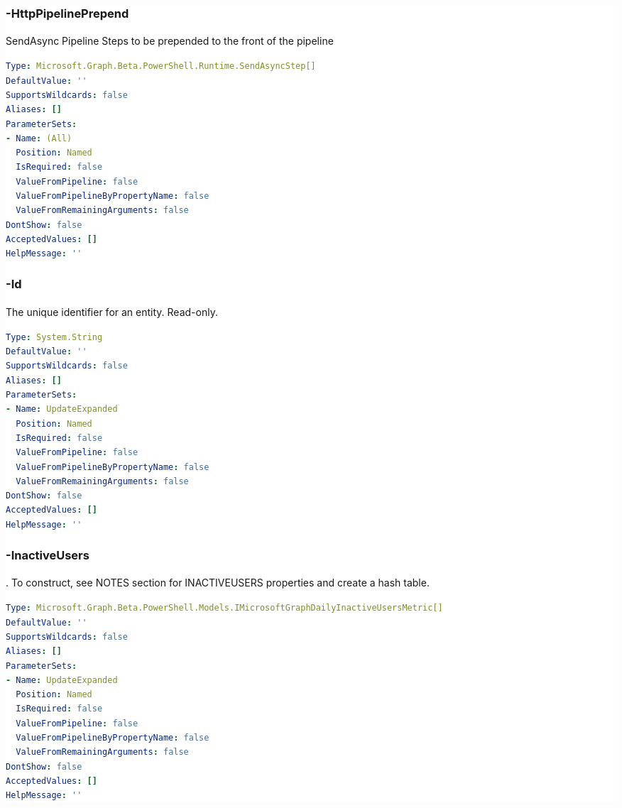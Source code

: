 ### -HttpPipelinePrepend

SendAsync Pipeline Steps to be prepended to the front of the pipeline

```yaml
Type: Microsoft.Graph.Beta.PowerShell.Runtime.SendAsyncStep[]
DefaultValue: ''
SupportsWildcards: false
Aliases: []
ParameterSets:
- Name: (All)
  Position: Named
  IsRequired: false
  ValueFromPipeline: false
  ValueFromPipelineByPropertyName: false
  ValueFromRemainingArguments: false
DontShow: false
AcceptedValues: []
HelpMessage: ''
```

### -Id

The unique identifier for an entity.
Read-only.

```yaml
Type: System.String
DefaultValue: ''
SupportsWildcards: false
Aliases: []
ParameterSets:
- Name: UpdateExpanded
  Position: Named
  IsRequired: false
  ValueFromPipeline: false
  ValueFromPipelineByPropertyName: false
  ValueFromRemainingArguments: false
DontShow: false
AcceptedValues: []
HelpMessage: ''
```

### -InactiveUsers

.
To construct, see NOTES section for INACTIVEUSERS properties and create a hash table.

```yaml
Type: Microsoft.Graph.Beta.PowerShell.Models.IMicrosoftGraphDailyInactiveUsersMetric[]
DefaultValue: ''
SupportsWildcards: false
Aliases: []
ParameterSets:
- Name: UpdateExpanded
  Position: Named
  IsRequired: false
  ValueFromPipeline: false
  ValueFromPipelineByPropertyName: false
  ValueFromRemainingArguments: false
DontShow: false
AcceptedValues: []
HelpMessage: ''
```
